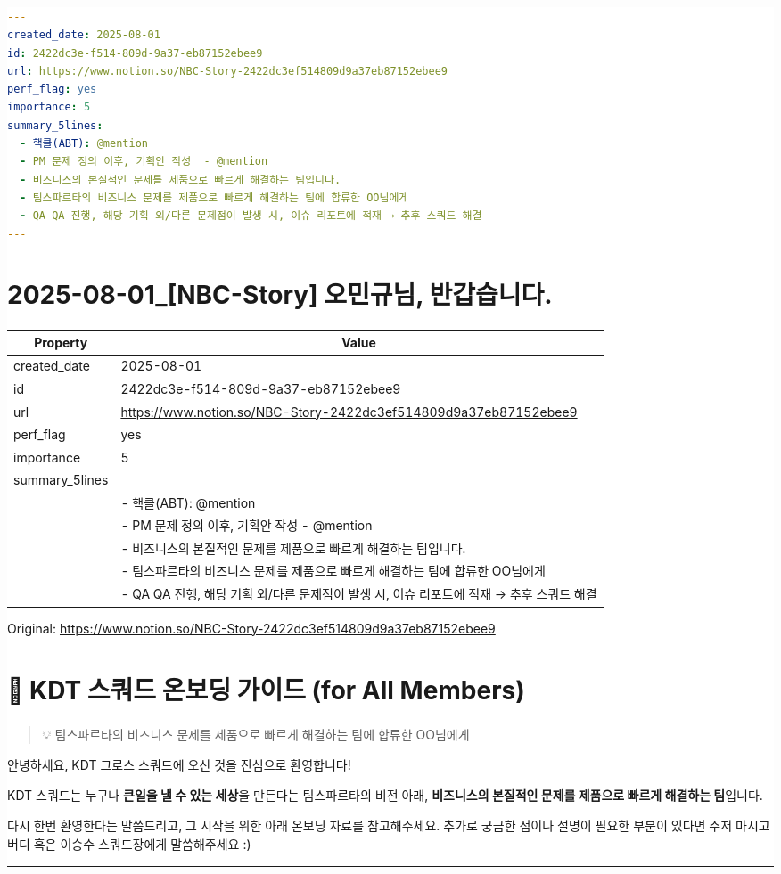 ```yaml
---
created_date: 2025-08-01
id: 2422dc3e-f514-809d-9a37-eb87152ebee9
url: https://www.notion.so/NBC-Story-2422dc3ef514809d9a37eb87152ebee9
perf_flag: yes
importance: 5
summary_5lines:
  - 핵클(ABT): @mention
  - PM 문제 정의 이후, 기획안 작성  - @mention
  - 비즈니스의 본질적인 문제를 제품으로 빠르게 해결하는 팀입니다.
  - 팀스파르타의 비즈니스 문제를 제품으로 빠르게 해결하는 팀에 합류한 OO님에게
  - QA QA 진행, 해당 기획 외/다른 문제점이 발생 시, 이슈 리포트에 적재 → 추후 스쿼드 해결
---
```


# 2025-08-01_[NBC-Story] 오민규님, 반갑습니다.

| Property | Value |
| --- | --- |
| created_date | 2025-08-01 |
| id | 2422dc3e-f514-809d-9a37-eb87152ebee9 |
| url | https://www.notion.so/NBC-Story-2422dc3ef514809d9a37eb87152ebee9 |
| perf_flag | yes |
| importance | 5 |
| summary_5lines | |
|  | - 핵클(ABT): @mention |
|  | - PM 문제 정의 이후, 기획안 작성  - @mention |
|  | - 비즈니스의 본질적인 문제를 제품으로 빠르게 해결하는 팀입니다. |
|  | - 팀스파르타의 비즈니스 문제를 제품으로 빠르게 해결하는 팀에 합류한 OO님에게 |
|  | - QA QA 진행, 해당 기획 외/다른 문제점이 발생 시, 이슈 리포트에 적재 → 추후 스쿼드 해결 |

Original: https://www.notion.so/NBC-Story-2422dc3ef514809d9a37eb87152ebee9

# 📘 KDT 스쿼드 온보딩 가이드 (for All Members)
> 💡 팀스파르타의 비즈니스 문제를 제품으로 빠르게 해결하는 팀에 합류한 OO님에게

안녕하세요, KDT 그로스 스쿼드에 오신 것을 진심으로 환영합니다!
  
KDT 스쿼드는 누구나 **큰일을 낼 수 있는 세상**을 만든다는 팀스파르타의 비전 아래, 
  **비즈니스의 본질적인 문제를 제품으로 빠르게 해결하는 팀**입니다.

다시 한번 환영한다는 말씀드리고, 그 시작을 위한 아래 온보딩 자료를 참고해주세요. 추가로 궁금한 점이나 설명이 필요한 부분이 있다면 주저 마시고 버디 혹은 이승수 스쿼드장에게 말씀해주세요 :)

---